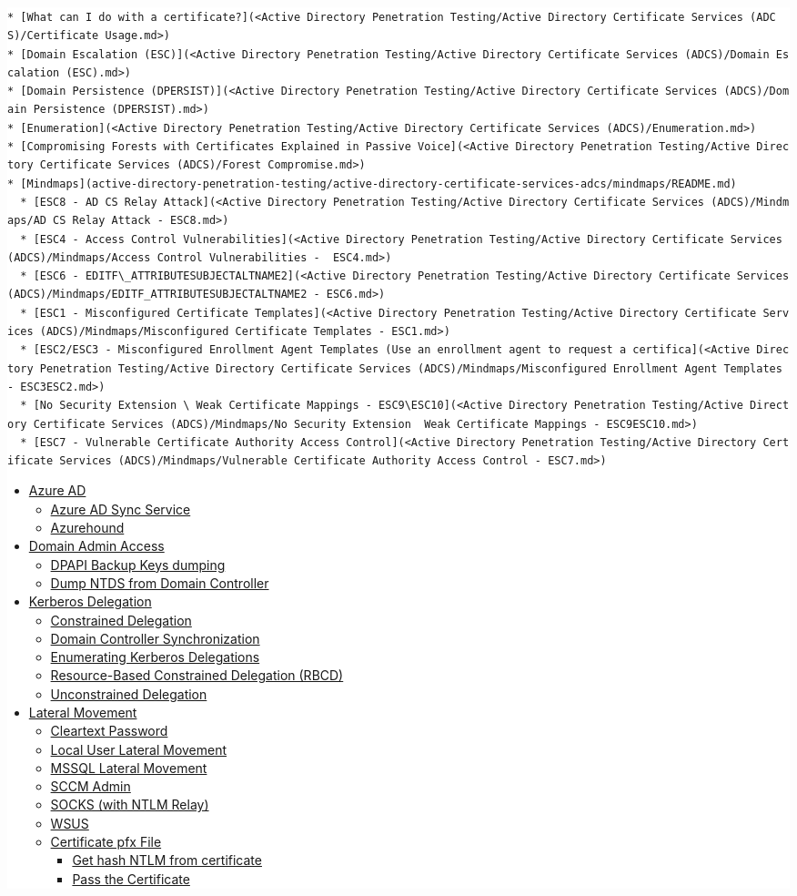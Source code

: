     * [What can I do with a certificate?](<Active Directory Penetration Testing/Active Directory Certificate Services (ADCS)/Certificate Usage.md>)
    * [Domain Escalation (ESC)](<Active Directory Penetration Testing/Active Directory Certificate Services (ADCS)/Domain Escalation (ESC).md>)
    * [Domain Persistence (DPERSIST)](<Active Directory Penetration Testing/Active Directory Certificate Services (ADCS)/Domain Persistence (DPERSIST).md>)
    * [Enumeration](<Active Directory Penetration Testing/Active Directory Certificate Services (ADCS)/Enumeration.md>)
    * [Compromising Forests with Certificates Explained in Passive Voice](<Active Directory Penetration Testing/Active Directory Certificate Services (ADCS)/Forest Compromise.md>)
    * [Mindmaps](active-directory-penetration-testing/active-directory-certificate-services-adcs/mindmaps/README.md)
      * [ESC8 - AD CS Relay Attack](<Active Directory Penetration Testing/Active Directory Certificate Services (ADCS)/Mindmaps/AD CS Relay Attack - ESC8.md>)
      * [ESC4 - Access Control Vulnerabilities](<Active Directory Penetration Testing/Active Directory Certificate Services (ADCS)/Mindmaps/Access Control Vulnerabilities -  ESC4.md>)
      * [ESC6 - EDITF\_ATTRIBUTESUBJECTALTNAME2](<Active Directory Penetration Testing/Active Directory Certificate Services (ADCS)/Mindmaps/EDITF_ATTRIBUTESUBJECTALTNAME2 - ESC6.md>)
      * [ESC1 - Misconfigured Certificate Templates](<Active Directory Penetration Testing/Active Directory Certificate Services (ADCS)/Mindmaps/Misconfigured Certificate Templates - ESC1.md>)
      * [ESC2/ESC3 - Misconfigured Enrollment Agent Templates (Use an enrollment agent to request a certifica](<Active Directory Penetration Testing/Active Directory Certificate Services (ADCS)/Mindmaps/Misconfigured Enrollment Agent Templates - ESC3ESC2.md>)
      * [No Security Extension \ Weak Certificate Mappings - ESC9\ESC10](<Active Directory Penetration Testing/Active Directory Certificate Services (ADCS)/Mindmaps/No Security Extension  Weak Certificate Mappings - ESC9ESC10.md>)
      * [ESC7 - Vulnerable Certificate Authority Access Control](<Active Directory Penetration Testing/Active Directory Certificate Services (ADCS)/Mindmaps/Vulnerable Certificate Authority Access Control - ESC7.md>)
  * [Azure AD](active-directory-penetration-testing/azure-ad/README.md)
    * [Azure AD Sync Service](<Active Directory Penetration Testing/Azure AD/Azure AD Sync Service.md>)
    * [Azurehound](<Active Directory Penetration Testing/Azure AD/Azurehound.md>)
  * [Domain Admin Access](active-directory-penetration-testing/domain-admin-access/README.md)
    * [DPAPI Backup Keys dumping](<Active Directory Penetration Testing/Domain Admin Access/DPAPI Backup Keys.md>)
    * [Dump NTDS from Domain Controller](<Active Directory Penetration Testing/Domain Admin Access/NTDS Dumping.md>)
  * [Kerberos Delegation](active-directory-penetration-testing/kerberos-delegation-1/README.md)
    * [Constrained Delegation](<Active Directory Penetration Testing/Kerberos Delegation/Constrained Delegation.md>)
    * [Domain Controller Synchronization](<Active Directory Penetration Testing/Kerberos Delegation/Domain Controller Synchronization.md>)
    * [Enumerating Kerberos Delegations](<Active Directory Penetration Testing/Kerberos Delegation/Enumeration.md>)
    * [Resource-Based Constrained Delegation (RBCD)](<Active Directory Penetration Testing/Kerberos Delegation/Resource-Based Constrained Delegation (RBCD).md>)
    * [Unconstrained Delegation](<Active Directory Penetration Testing/Kerberos Delegation/Unconstrained Delegation.md>)
  * [Lateral Movement](active-directory-penetration-testing/lateral-movement/README.md)
    * [Cleartext Password](<Active Directory Penetration Testing/Lateral Movement/Cleartext Password.md>)
    * [Local User Lateral Movement](<Active Directory Penetration Testing/Lateral Movement/Local User.md>)
    * [MSSQL Lateral Movement](<Active Directory Penetration Testing/Lateral Movement/MSSQL.md>)
    * [SCCM Admin](<Active Directory Penetration Testing/Lateral Movement/SCCM.md>)
    * [SOCKS (with NTLM Relay)](<Active Directory Penetration Testing/Lateral Movement/SOCKS (with NTLM Relay).md>)
    * [WSUS](<Active Directory Penetration Testing/Lateral Movement/WSUS.md>)
    * [Certificate pfx File](active-directory-penetration-testing/lateral-movement/certificate-pfx-file/README.md)
      * [Get hash NTLM from certificate](<Active Directory Penetration Testing/Lateral Movement/Certificate pfx File/NTLM hash from certificate.md>)
      * [Pass the Certificate](<Active Directory Penetration Testing/Lateral Movement/Certificate pfx File/Pass the Certificate.md>)
